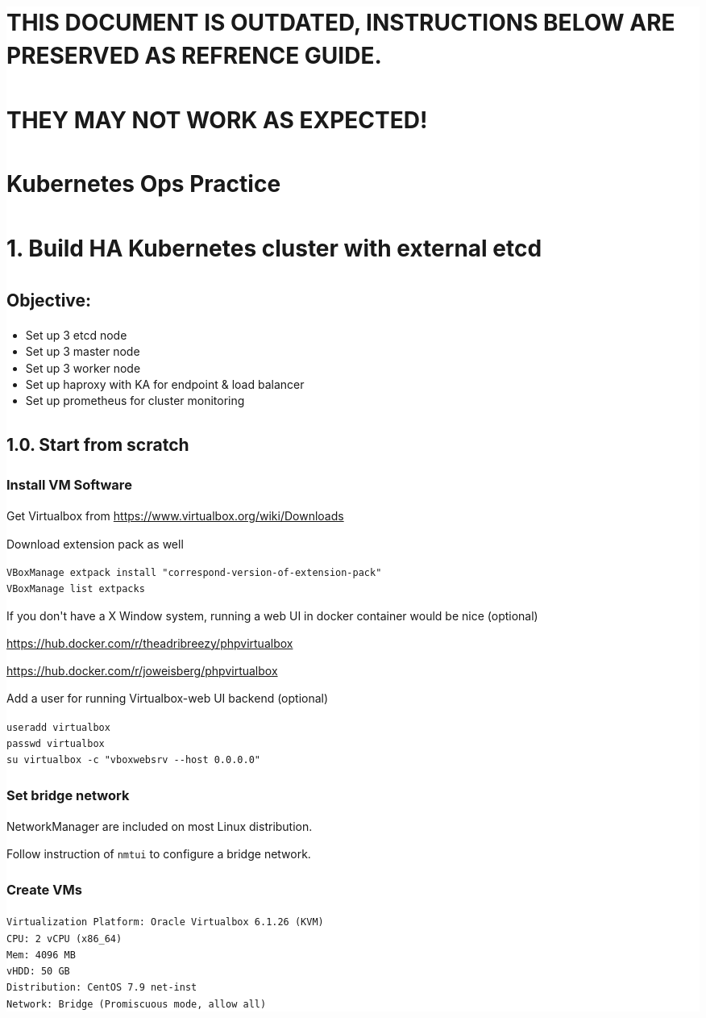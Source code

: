 # THIS DOCUMENT IS OUTDATED, INSTRUCTIONS BELOW ARE PRESERVED AS REFRENCE GUIDE.
# THEY MAY NOT WORK AS EXPECTED!

# Kubernetes Ops Practice

# 1. Build HA Kubernetes cluster with external etcd 

## Objective: 
- Set up 3 etcd node
- Set up 3 master node
- Set up 3 worker node
- Set up haproxy with KA for endpoint & load balancer
-  Set up prometheus for cluster monitoring

## 1.0. Start from scratch

### Install VM Software

Get Virtualbox from https://www.virtualbox.org/wiki/Downloads

Download extension pack as well

    VBoxManage extpack install "correspond-version-of-extension-pack"
    VBoxManage list extpacks

If you don't have a X Window system, running a web UI in docker container would be nice (optional)

https://hub.docker.com/r/theadribreezy/phpvirtualbox

https://hub.docker.com/r/joweisberg/phpvirtualbox

Add a user for running Virtualbox-web UI backend (optional)

    useradd virtualbox
    passwd virtualbox
    su virtualbox -c "vboxwebsrv --host 0.0.0.0"

### Set bridge network

NetworkManager are included on most Linux distribution.

Follow instruction of `nmtui` to configure a bridge network.

### Create VMs

    Virtualization Platform: Oracle Virtualbox 6.1.26 (KVM)
    CPU: 2 vCPU (x86_64)
    Mem: 4096 MB
    vHDD: 50 GB 
    Distribution: CentOS 7.9 net-inst
    Network: Bridge (Promiscuous mode, allow all)

